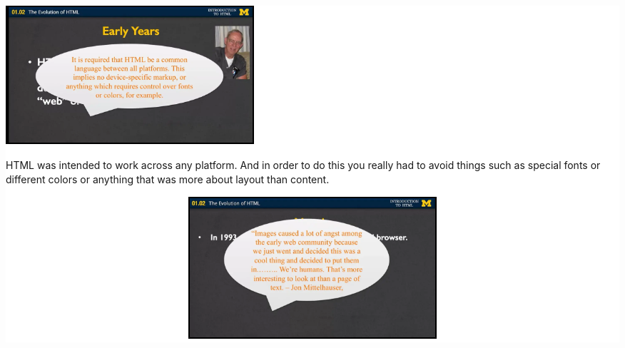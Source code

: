   <img src="./images/image019.webp" 
  title="HTML, The Early Years, #2"
  alt="HTML, The Early Years, #2."
  style="border: 2px solid #000000; width:40%" />
</p>

HTML was intended to work across any platform. And in order to do this
you really had to avoid things such as special fonts or different colors
or anything that was more about layout than content.


<p align="center">
  <img src="./images/image020.webp"
  title="Mosaic is introduced"
  alt="Mosaic is introduced."
  style="border: 2px solid #000000; width:40%" />